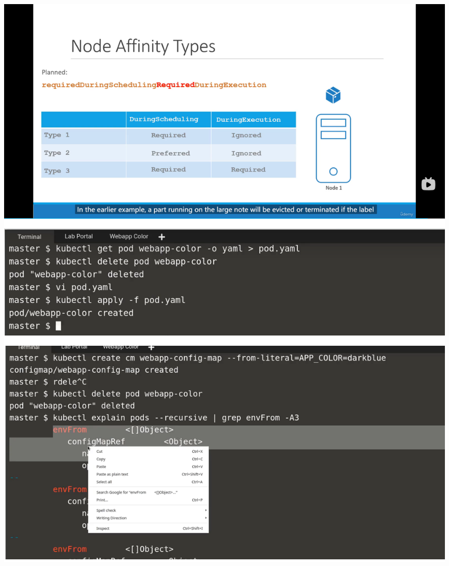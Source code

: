 ![image-20221114101638484](images/image-20221114101638484.png)

```

```

![image-20221114132628123](images/image-20221114132628123.png)

![image-20221114133849596](images/image-20221114133849596.png)
